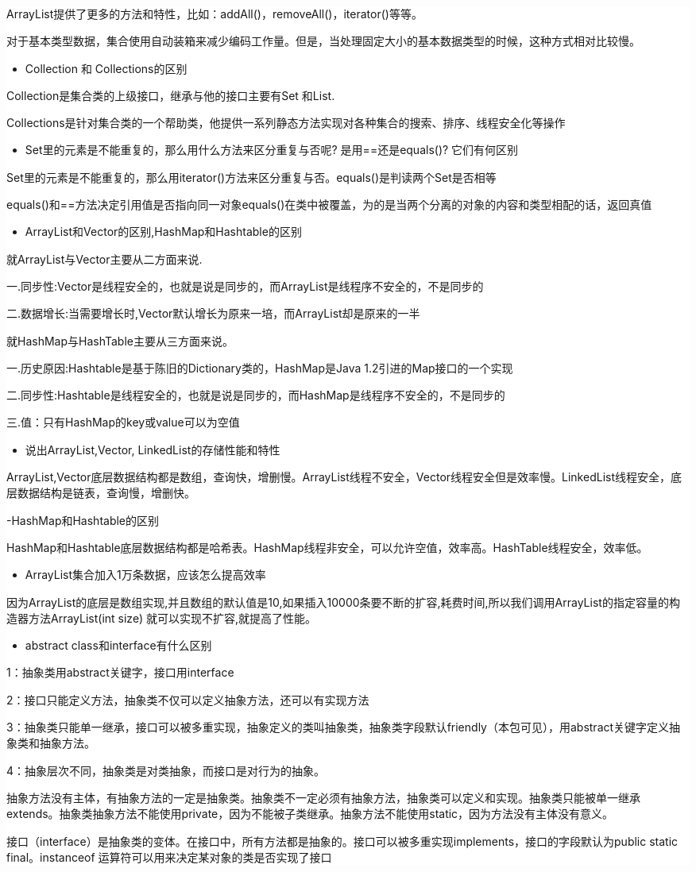 ArrayList提供了更多的方法和特性，比如：addAll()，removeAll()，iterator()等等。

对于基本类型数据，集合使用自动装箱来减少编码工作量。但是，当处理固定大小的基本数据类型的时候，这种方式相对比较慢。


- Collection 和 Collections的区别

Collection是集合类的上级接口，继承与他的接口主要有Set 和List.

Collections是针对集合类的一个帮助类，他提供一系列静态方法实现对各种集合的搜索、排序、线程安全化等操作


- Set里的元素是不能重复的，那么用什么方法来区分重复与否呢? 是用==还是equals()? 它们有何区别

Set里的元素是不能重复的，那么用iterator()方法来区分重复与否。equals()是判读两个Set是否相等

equals()和==方法决定引用值是否指向同一对象equals()在类中被覆盖，为的是当两个分离的对象的内容和类型相配的话，返回真值 


- ArrayList和Vector的区别,HashMap和Hashtable的区别

就ArrayList与Vector主要从二方面来说.

一.同步性:Vector是线程安全的，也就是说是同步的，而ArrayList是线程序不安全的，不是同步的

二.数据增长:当需要增长时,Vector默认增长为原来一培，而ArrayList却是原来的一半

就HashMap与HashTable主要从三方面来说。

一.历史原因:Hashtable是基于陈旧的Dictionary类的，HashMap是Java 1.2引进的Map接口的一个实现

二.同步性:Hashtable是线程安全的，也就是说是同步的，而HashMap是线程序不安全的，不是同步的

三.值：只有HashMap的key或value可以为空值


- 说出ArrayList,Vector, LinkedList的存储性能和特性

ArrayList,Vector底层数据结构都是数组，查询快，增删慢。ArrayList线程不安全，Vector线程安全但是效率慢。LinkedList线程安全，底层数据结构是链表，查询慢，增删快。

-HashMap和Hashtable的区别

HashMap和Hashtable底层数据结构都是哈希表。HashMap线程非安全，可以允许空值，效率高。HashTable线程安全，效率低。


- ArrayList集合加入1万条数据，应该怎么提高效率

因为ArrayList的底层是数组实现,并且数组的默认值是10,如果插入10000条要不断的扩容,耗费时间,所以我们调用ArrayList的指定容量的构造器方法ArrayList(int size) 就可以实现不扩容,就提高了性能。


- abstract class和interface有什么区别

1：抽象类用abstract关键字，接口用interface


2：接口只能定义方法，抽象类不仅可以定义抽象方法，还可以有实现方法

3：抽象类只能单一继承，接口可以被多重实现，抽象定义的类叫抽象类，抽象类字段默认friendly（本包可见），用abstract关键字定义抽象类和抽象方法。


4：抽象层次不同，抽象类是对类抽象，而接口是对行为的抽象。

抽象方法没有主体，有抽象方法的一定是抽象类。抽象类不一定必须有抽象方法，抽象类可以定义和实现。抽象类只能被单一继承extends。抽象类抽象方法不能使用private，因为不能被子类继承。抽象方法不能使用static，因为方法没有主体没有意义。

接口（interface）是抽象类的变体。在接口中，所有方法都是抽象的。接口可以被多重实现implements，接口的字段默认为public static final。instanceof 运算符可以用来决定某对象的类是否实现了接口
